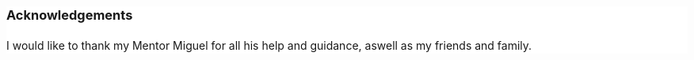 ### Acknowledgements

I would like to thank my Mentor Miguel for all his help and guidance, aswell as my friends and family.